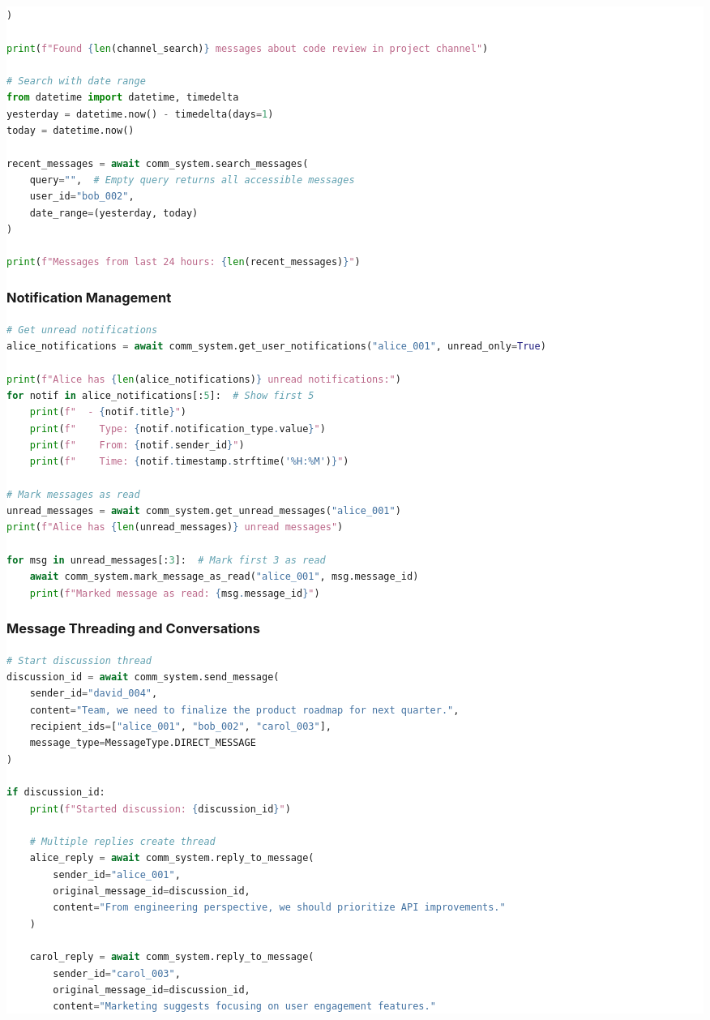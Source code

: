 ```python
)

print(f"Found {len(channel_search)} messages about code review in project channel")

# Search with date range
from datetime import datetime, timedelta
yesterday = datetime.now() - timedelta(days=1)
today = datetime.now()

recent_messages = await comm_system.search_messages(
    query="",  # Empty query returns all accessible messages
    user_id="bob_002",
    date_range=(yesterday, today)
)

print(f"Messages from last 24 hours: {len(recent_messages)}")
```

### Notification Management
```python
# Get unread notifications
alice_notifications = await comm_system.get_user_notifications("alice_001", unread_only=True)

print(f"Alice has {len(alice_notifications)} unread notifications:")
for notif in alice_notifications[:5]:  # Show first 5
    print(f"  - {notif.title}")
    print(f"    Type: {notif.notification_type.value}")
    print(f"    From: {notif.sender_id}")
    print(f"    Time: {notif.timestamp.strftime('%H:%M')}")

# Mark messages as read
unread_messages = await comm_system.get_unread_messages("alice_001")
print(f"Alice has {len(unread_messages)} unread messages")

for msg in unread_messages[:3]:  # Mark first 3 as read
    await comm_system.mark_message_as_read("alice_001", msg.message_id)
    print(f"Marked message as read: {msg.message_id}")
```

### Message Threading and Conversations
```python
# Start discussion thread
discussion_id = await comm_system.send_message(
    sender_id="david_004",
    content="Team, we need to finalize the product roadmap for next quarter.",
    recipient_ids=["alice_001", "bob_002", "carol_003"],
    message_type=MessageType.DIRECT_MESSAGE
)

if discussion_id:
    print(f"Started discussion: {discussion_id}")
    
    # Multiple replies create thread
    alice_reply = await comm_system.reply_to_message(
        sender_id="alice_001",
        original_message_id=discussion_id,
        content="From engineering perspective, we should prioritize API improvements."
    )
    
    carol_reply = await comm_system.reply_to_message(
        sender_id="carol_003", 
        original_message_id=discussion_id,
        content="Marketing suggests focusing on user engagement features."
```